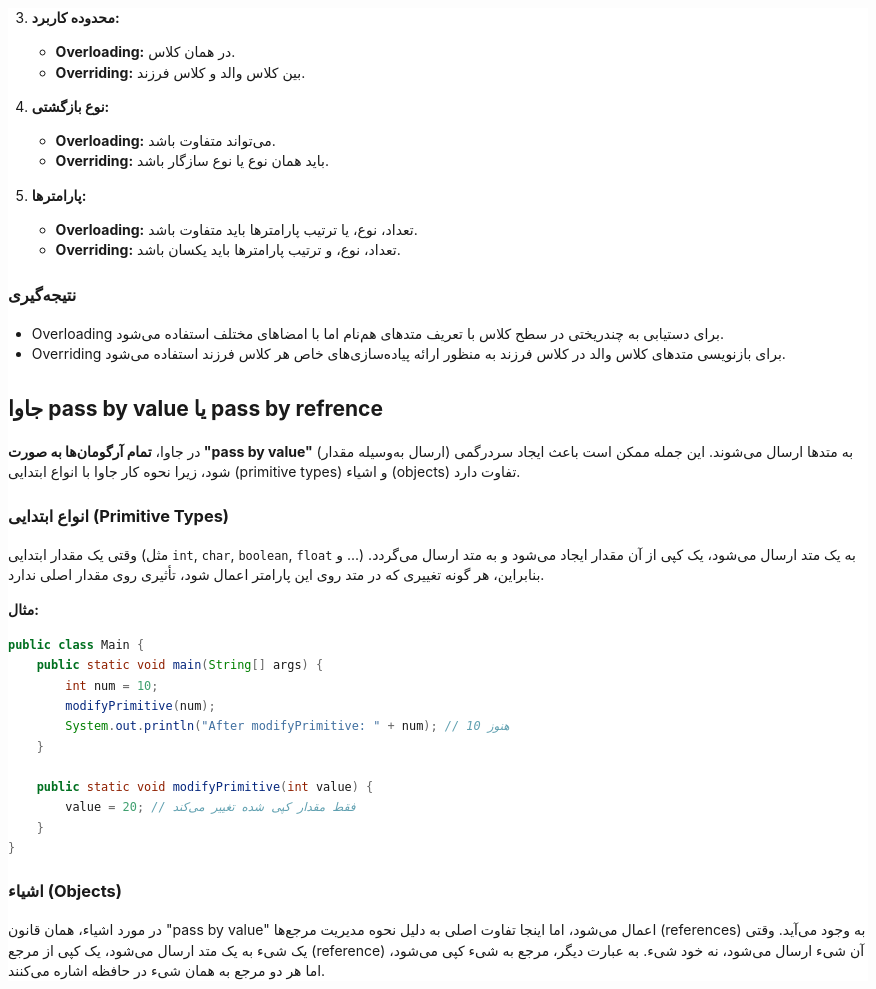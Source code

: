 3. **محدوده کاربرد:**
   - **Overloading:** در همان کلاس.
   - **Overriding:** بین کلاس والد و کلاس فرزند.

4. **نوع بازگشتی:**
   - **Overloading:** می‌تواند متفاوت باشد.
   - **Overriding:** باید همان نوع یا نوع سازگار باشد.

5. **پارامترها:**
   - **Overloading:** تعداد، نوع، یا ترتیب پارامترها باید متفاوت باشد.
   - **Overriding:** تعداد، نوع، و ترتیب پارامترها باید یکسان باشد.

### نتیجه‌گیری

- Overloading برای دستیابی به چندریختی در سطح کلاس با تعریف متدهای هم‌نام اما با امضاهای مختلف استفاده می‌شود.
- Overriding برای بازنویسی متدهای کلاس والد در کلاس فرزند به منظور ارائه پیاده‌سازی‌های خاص هر کلاس فرزند استفاده می‌شود.


## جاوا pass by value یا pass by refrence


در جاوا، **تمام آرگومان‌ها به صورت "pass by value"** (ارسال به‌وسیله مقدار) به متدها ارسال می‌شوند. این جمله ممکن است باعث ایجاد سردرگمی شود، زیرا نحوه کار جاوا با انواع ابتدایی (primitive types) و اشیاء (objects) تفاوت دارد.

### انواع ابتدایی (Primitive Types)

وقتی یک مقدار ابتدایی (مثل `int`, `char`, `boolean`, `float` و ...) به یک متد ارسال می‌شود، یک کپی از آن مقدار ایجاد می‌شود و به متد ارسال می‌گردد. بنابراین، هر گونه تغییری که در متد روی این پارامتر اعمال شود، تأثیری روی مقدار اصلی ندارد.

**مثال:**

```java
public class Main {
    public static void main(String[] args) {
        int num = 10;
        modifyPrimitive(num);
        System.out.println("After modifyPrimitive: " + num); // هنوز 10
    }

    public static void modifyPrimitive(int value) {
        value = 20; // فقط مقدار کپی شده تغییر می‌کند
    }
}
```
### اشیاء (Objects)

در مورد اشیاء، همان قانون "pass by value" اعمال می‌شود، اما اینجا تفاوت اصلی به دلیل نحوه مدیریت مرجع‌ها (references) به وجود می‌آید. وقتی یک شیء به یک متد ارسال می‌شود، یک کپی از مرجع (reference) آن شیء ارسال می‌شود، نه خود شیء. به عبارت دیگر، مرجع به شیء کپی می‌شود، اما هر دو مرجع به همان شیء در حافظه اشاره می‌کنند.

